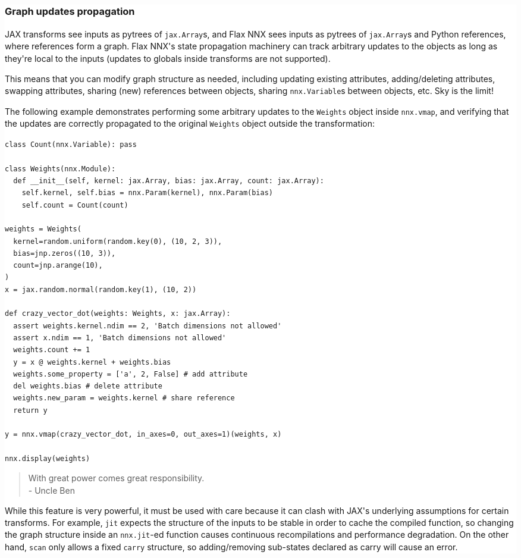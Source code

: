 ### Graph updates propagation

JAX transforms see inputs as pytrees of `jax.Array`s, and Flax NNX sees inputs as  pytrees of `jax.Array`s and Python references, where references form a graph. Flax NNX's state propagation machinery can track arbitrary updates to the objects as long as they're local to the inputs (updates to globals inside transforms are not supported).

This means that you can modify graph structure as needed, including updating existing attributes, adding/deleting attributes, swapping attributes, sharing (new) references between objects, sharing `nnx.Variable`s between objects, etc. Sky is the limit!

The following example demonstrates performing some arbitrary updates to the `Weights` object inside `nnx.vmap`, and verifying that the updates are correctly propagated to the original `Weights` object outside the transformation:

```{code-cell} ipython3
class Count(nnx.Variable): pass

class Weights(nnx.Module):
  def __init__(self, kernel: jax.Array, bias: jax.Array, count: jax.Array):
    self.kernel, self.bias = nnx.Param(kernel), nnx.Param(bias)
    self.count = Count(count)

weights = Weights(
  kernel=random.uniform(random.key(0), (10, 2, 3)),
  bias=jnp.zeros((10, 3)),
  count=jnp.arange(10),
)
x = jax.random.normal(random.key(1), (10, 2))

def crazy_vector_dot(weights: Weights, x: jax.Array):
  assert weights.kernel.ndim == 2, 'Batch dimensions not allowed'
  assert x.ndim == 1, 'Batch dimensions not allowed'
  weights.count += 1
  y = x @ weights.kernel + weights.bias
  weights.some_property = ['a', 2, False] # add attribute
  del weights.bias # delete attribute
  weights.new_param = weights.kernel # share reference
  return y

y = nnx.vmap(crazy_vector_dot, in_axes=0, out_axes=1)(weights, x)

nnx.display(weights)
```

> With great power comes great responsibility.
> <br> \- Uncle Ben

While this feature is very powerful, it must be used with care because it can clash with JAX's underlying assumptions for certain transforms. For example, `jit` expects the structure of the inputs to be stable in order to cache the compiled function, so changing the graph structure inside an `nnx.jit`-ed function causes continuous recompilations and performance degradation. On the other hand, `scan` only allows a fixed `carry` structure, so adding/removing sub-states declared as carry will cause an error.
